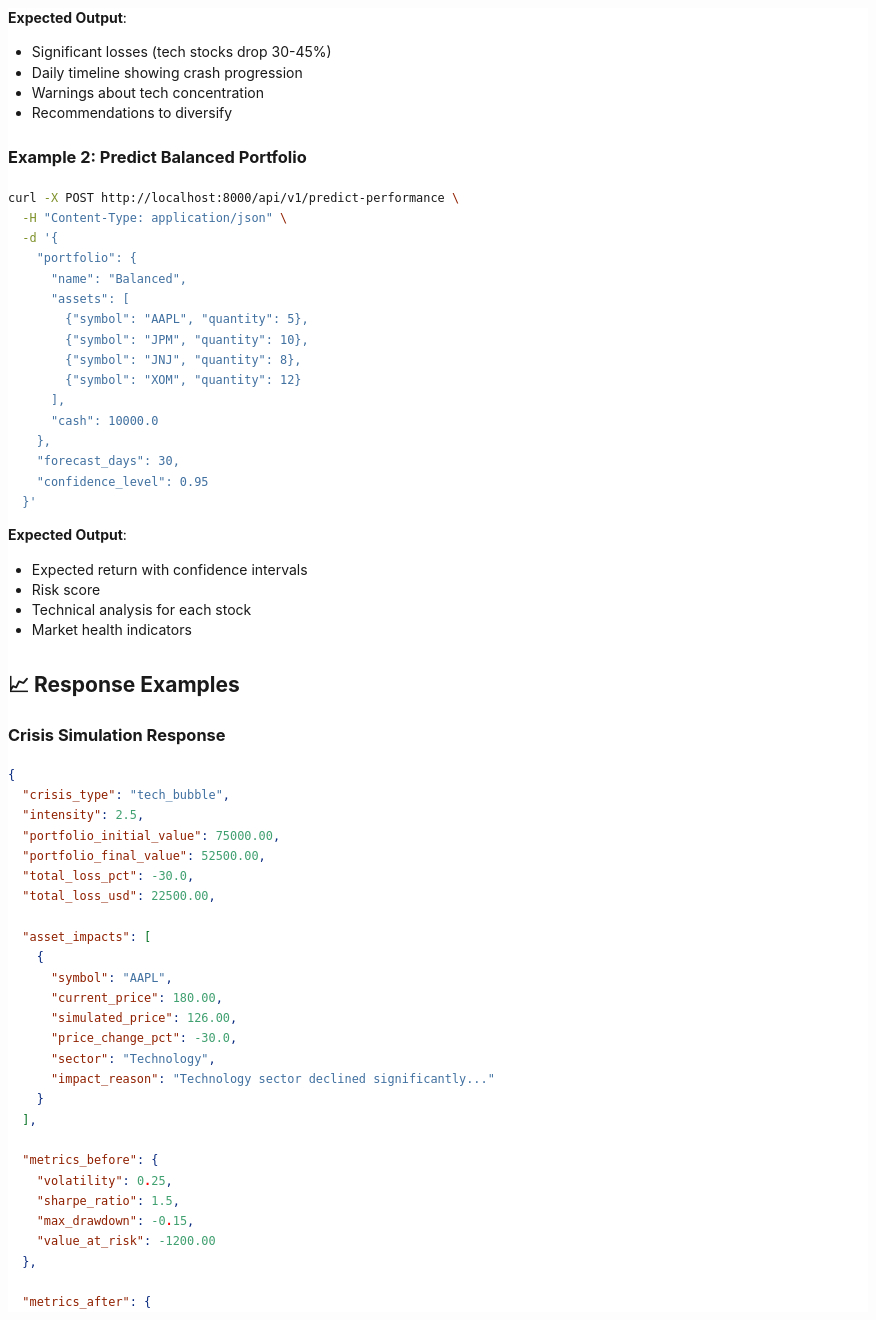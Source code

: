 **Expected Output**:
- Significant losses (tech stocks drop 30-45%)
- Daily timeline showing crash progression
- Warnings about tech concentration
- Recommendations to diversify

### Example 2: Predict Balanced Portfolio
```bash
curl -X POST http://localhost:8000/api/v1/predict-performance \
  -H "Content-Type: application/json" \
  -d '{
    "portfolio": {
      "name": "Balanced",
      "assets": [
        {"symbol": "AAPL", "quantity": 5},
        {"symbol": "JPM", "quantity": 10},
        {"symbol": "JNJ", "quantity": 8},
        {"symbol": "XOM", "quantity": 12}
      ],
      "cash": 10000.0
    },
    "forecast_days": 30,
    "confidence_level": 0.95
  }'
```

**Expected Output**:
- Expected return with confidence intervals
- Risk score
- Technical analysis for each stock
- Market health indicators

## 📈 Response Examples

### Crisis Simulation Response
```json
{
  "crisis_type": "tech_bubble",
  "intensity": 2.5,
  "portfolio_initial_value": 75000.00,
  "portfolio_final_value": 52500.00,
  "total_loss_pct": -30.0,
  "total_loss_usd": 22500.00,
  
  "asset_impacts": [
    {
      "symbol": "AAPL",
      "current_price": 180.00,
      "simulated_price": 126.00,
      "price_change_pct": -30.0,
      "sector": "Technology",
      "impact_reason": "Technology sector declined significantly..."
    }
  ],
  
  "metrics_before": {
    "volatility": 0.25,
    "sharpe_ratio": 1.5,
    "max_drawdown": -0.15,
    "value_at_risk": -1200.00
  },
  
  "metrics_after": {
```